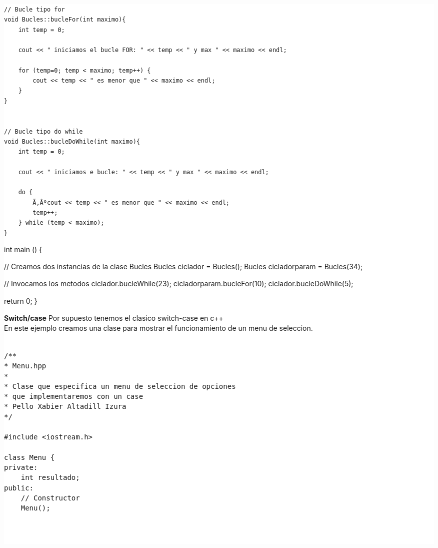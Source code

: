 	// Bucle tipo for
	void Bucles::bucleFor(int maximo){
		int temp = 0;

		cout << " iniciamos el bucle FOR: " << temp << " y max " << maximo << endl;

		for (temp=0; temp < maximo; temp++) {
			cout << temp << " es menor que " << maximo << endl;
		}
	}


	// Bucle tipo do while
	void Bucles::bucleDoWhile(int maximo){
		int temp = 0;

		cout << " iniciamos e bucle: " << temp << " y max " << maximo << endl;

		do {
			Ã‚Âºcout << temp << " es menor que " << maximo << endl;
			temp++;
		} while (temp < maximo);
	}

int main () {

// Creamos dos instancias de la clase Bucles
Bucles ciclador = Bucles();
Bucles cicladorparam = Bucles(34);

// Invocamos los metodos
ciclador.bucleWhile(23);
cicladorparam.bucleFor(10);
ciclador.bucleDoWhile(5);

return 0;
}


</pre>

<b>Switch/case</b>
Por supuesto tenemos el clasico switch-case en c++<br>
En este ejemplo creamos una clase para mostrar el funcionamiento de un menu de seleccion.

<pre>

/**
* Menu.hpp
* 
* Clase que especifica un menu de seleccion de opciones
* que implementaremos con un case
* Pello Xabier Altadill Izura
*/

#include &lt;iostream.h&gt;

class Menu {
private:
	int resultado;
public:
	// Constructor
	Menu();
